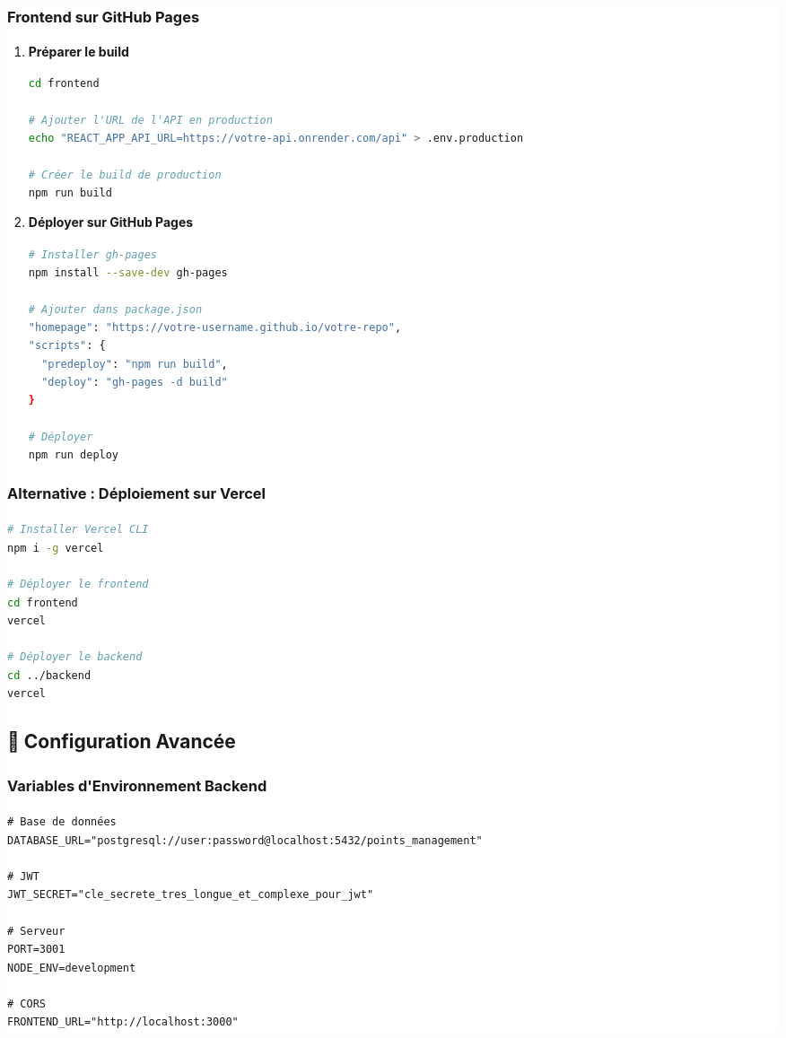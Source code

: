 ### Frontend sur GitHub Pages

1. **Préparer le build**
   ```bash
   cd frontend
   
   # Ajouter l'URL de l'API en production
   echo "REACT_APP_API_URL=https://votre-api.onrender.com/api" > .env.production
   
   # Créer le build de production
   npm run build
   ```

2. **Déployer sur GitHub Pages**
   ```bash
   # Installer gh-pages
   npm install --save-dev gh-pages
   
   # Ajouter dans package.json
   "homepage": "https://votre-username.github.io/votre-repo",
   "scripts": {
     "predeploy": "npm run build",
     "deploy": "gh-pages -d build"
   }
   
   # Déployer
   npm run deploy
   ```

### Alternative : Déploiement sur Vercel

```bash
# Installer Vercel CLI
npm i -g vercel

# Déployer le frontend
cd frontend
vercel

# Déployer le backend
cd ../backend
vercel
```

## 🔧 Configuration Avancée

### Variables d'Environnement Backend

```env
# Base de données
DATABASE_URL="postgresql://user:password@localhost:5432/points_management"

# JWT
JWT_SECRET="cle_secrete_tres_longue_et_complexe_pour_jwt"

# Serveur
PORT=3001
NODE_ENV=development

# CORS
FRONTEND_URL="http://localhost:3000"
```
